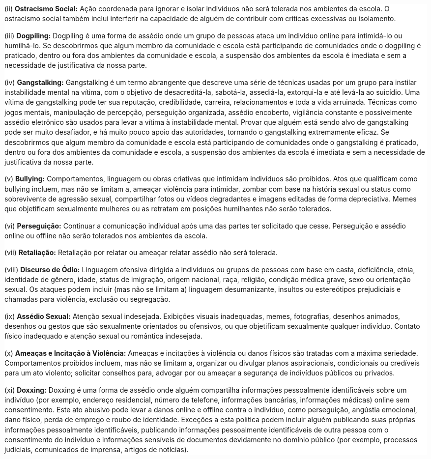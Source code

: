 (ii) **Ostracismo Social:** Ação coordenada para ignorar e isolar indivíduos não será tolerada nos ambientes da escola. O ostracismo social também inclui interferir na capacidade de alguém de contribuir com críticas excessivas ou isolamento.

(iii) **Dogpiling:** Dogpiling é uma forma de assédio onde um grupo de pessoas ataca um indivíduo online para intimidá-lo ou humilhá-lo. Se descobrirmos que algum membro da comunidade e escola está participando de comunidades onde o dogpiling é praticado, dentro ou fora dos ambientes da comunidade e escola, a suspensão dos ambientes da escola é imediata e sem a necessidade de justificativa da nossa parte.

(iv) **Gangstalking:** Gangstalking é um termo abrangente que descreve uma série de técnicas usadas por um grupo para instilar instabilidade mental na vítima, com o objetivo de desacreditá-la, sabotá-la, assediá-la, extorqui-la e até levá-la ao suicídio. Uma vítima de gangstalking pode ter sua reputação, credibilidade, carreira, relacionamentos e toda a vida arruinada. Técnicas como jogos mentais, manipulação de percepção, perseguição organizada, assédio encoberto, vigilância constante e possivelmente assédio eletrônico são usados para levar a vítima à instabilidade mental. Provar que alguém está sendo alvo de gangstalking pode ser muito desafiador, e há muito pouco apoio das autoridades, tornando o gangstalking extremamente eficaz. Se descobrirmos que algum membro da comunidade e escola está participando de comunidades onde o gangstalking é praticado, dentro ou fora dos ambientes da comunidade e escola, a suspensão dos ambientes da escola é imediata e sem a necessidade de justificativa da nossa parte.

(v) **Bullying:** Comportamentos, linguagem ou obras criativas que intimidam indivíduos são proibidos. Atos que qualificam como bullying incluem, mas não se limitam a, ameaçar violência para intimidar, zombar com base na história sexual ou status como sobrevivente de agressão sexual, compartilhar fotos ou vídeos degradantes e imagens editadas de forma depreciativa. Memes que objetificam sexualmente mulheres ou as retratam em posições humilhantes não serão tolerados.

(vi) **Perseguição:** Continuar a comunicação individual após uma das partes ter solicitado que cesse. Perseguição e assédio online ou offline não serão tolerados nos ambientes da escola.

(vii) **Retaliação:** Retaliação por relatar ou ameaçar relatar assédio não será tolerada.

(viii) **Discurso de Ódio:** Linguagem ofensiva dirigida a indivíduos ou grupos de pessoas com base em casta, deficiência, etnia, identidade de gênero, idade, status de imigração, origem nacional, raça, religião, condição médica grave, sexo ou orientação sexual. Os ataques podem incluir (mas não se limitam a) linguagem desumanizante, insultos ou estereótipos prejudiciais e chamadas para violência, exclusão ou segregação.

(ix) **Assédio Sexual:** Atenção sexual indesejada. Exibições visuais inadequadas, memes, fotografias, desenhos animados, desenhos ou gestos que são sexualmente orientados ou ofensivos, ou que objetificam sexualmente qualquer indivíduo. Contato físico inadequado e atenção sexual ou romântica indesejada.

(x) **Ameaças e Incitação à Violência:** Ameaças e incitações à violência ou danos físicos são tratadas com a máxima seriedade. Comportamentos proibidos incluem, mas não se limitam a, organizar ou divulgar planos aspiracionais, condicionais ou credíveis para um ato violento; solicitar conselhos para, advogar por ou ameaçar a segurança de indivíduos públicos ou privados.

(xi) **Doxxing:** Doxxing é uma forma de assédio onde alguém compartilha informações pessoalmente identificáveis sobre um indivíduo (por exemplo, endereço residencial, número de telefone, informações bancárias, informações médicas) online sem consentimento. Este ato abusivo pode levar a danos online e offline contra o indivíduo, como perseguição, angústia emocional, dano físico, perda de emprego e roubo de identidade. Exceções a esta política podem incluir alguém publicando suas próprias informações pessoalmente identificáveis, publicando informações pessoalmente identificáveis de outra pessoa com o consentimento do indivíduo e informações sensíveis de documentos devidamente no domínio público (por exemplo, processos judiciais, comunicados de imprensa, artigos de notícias).
